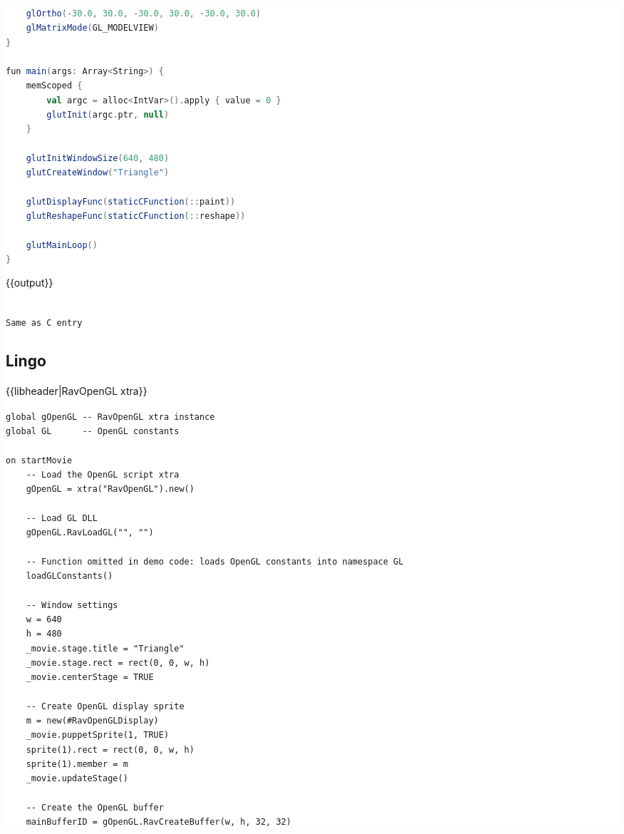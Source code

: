 ```scala
    glOrtho(-30.0, 30.0, -30.0, 30.0, -30.0, 30.0)
    glMatrixMode(GL_MODELVIEW)
}

fun main(args: Array<String>) {
    memScoped {
        val argc = alloc<IntVar>().apply { value = 0 }
        glutInit(argc.ptr, null)
    }

    glutInitWindowSize(640, 480)
    glutCreateWindow("Triangle")

    glutDisplayFunc(staticCFunction(::paint))
    glutReshapeFunc(staticCFunction(::reshape))

    glutMainLoop()
}
```


{{output}}

```txt

Same as C entry

```



## Lingo

{{libheader|RavOpenGL xtra}}

```Lingo
global gOpenGL -- RavOpenGL xtra instance
global GL      -- OpenGL constants

on startMovie
    -- Load the OpenGL script xtra
    gOpenGL = xtra("RavOpenGL").new()

    -- Load GL DLL
    gOpenGL.RavLoadGL("", "")

    -- Function omitted in demo code: loads OpenGL constants into namespace GL
    loadGLConstants()

    -- Window settings
    w = 640
    h = 480
    _movie.stage.title = "Triangle"
    _movie.stage.rect = rect(0, 0, w, h)
    _movie.centerStage = TRUE

    -- Create OpenGL display sprite
    m = new(#RavOpenGLDisplay)
    _movie.puppetSprite(1, TRUE)
    sprite(1).rect = rect(0, 0, w, h)
    sprite(1).member = m
    _movie.updateStage()

    -- Create the OpenGL buffer
    mainBufferID = gOpenGL.RavCreateBuffer(w, h, 32, 32)

```